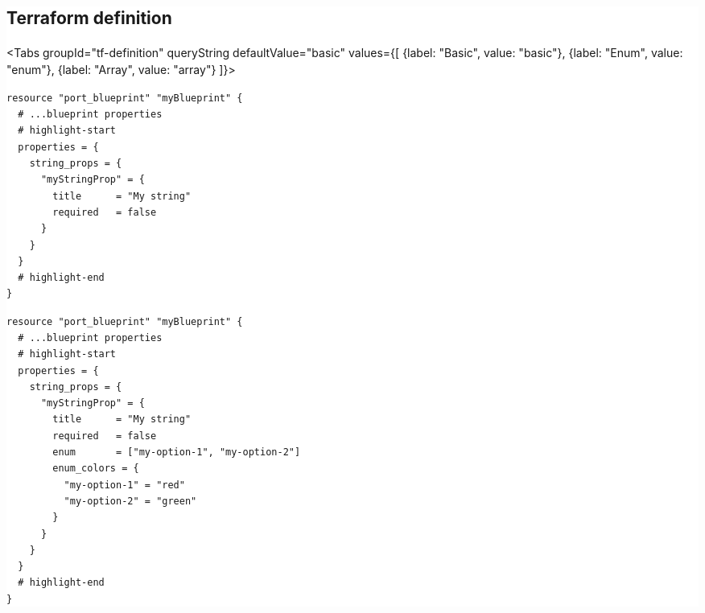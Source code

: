 </TabItem>
</Tabs>

<ApiRef />

## Terraform definition

<Tabs groupId="tf-definition" queryString defaultValue="basic" values={[
{label: "Basic", value: "basic"},
{label: "Enum", value: "enum"},
{label: "Array", value: "array"}
]}>

<TabItem value="basic">

```hcl showLineNumbers
resource "port_blueprint" "myBlueprint" {
  # ...blueprint properties
  # highlight-start
  properties = {
    string_props = {
      "myStringProp" = {
        title      = "My string"
        required   = false
      }
    }
  }
  # highlight-end
}
```

</TabItem>

<TabItem value="enum">

```hcl showLineNumbers
resource "port_blueprint" "myBlueprint" {
  # ...blueprint properties
  # highlight-start
  properties = {
    string_props = {
      "myStringProp" = {
        title      = "My string"
        required   = false
        enum       = ["my-option-1", "my-option-2"]
        enum_colors = {
          "my-option-1" = "red"
          "my-option-2" = "green"
        }
      }
    }
  }
  # highlight-end
}

```
